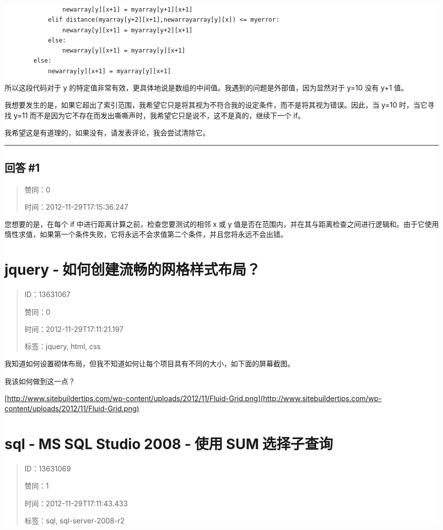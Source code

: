 ```
                newarray[y][x+1] = myarray[y+1][x+1]
            elif distance(myarray[y+2][x+1],newarrayarray[y][x]) <= myerror:
                newarray[y][x+1] = myarray[y+2][x+1]
            else:
                newarray[y][x+1] = myarray[y][x+1]
        else:
            newarray[y][x+1] = myarray[y][x+1] 
```

所以这段代码对于 y 的特定值非常有效，更具体地说是数组的中间值。我遇到的问题是外部值，因为显然对于 y=10 没有 y+1 值。

我想要发生的是，如果它超出了索引范围，我希望它只是将其视为不符合我的设定条件，而不是将其视为错误。因此，当 y=10 时，当它寻找 y=11 而不是因为它不存在而发出嘶嘶声时，我希望它只是说不，这不是真的，继续下一个 if。

我希望这是有道理的，如果没有，请发表评论，我会尝试清除它。

* * *

## 回答 #1

> 赞同：0
> 
> 时间：2012-11-29T17:15:36.247

您想要的是，在每个 if 中进行距离计算之前，检查您要测试的相邻 x 或 y 值是否在范围内，并在其与距离检查之间进行逻辑和。由于它使用惰性求值，如果第一个条件失败，它将永远不会求值第二个条件，并且您将永远不会出错。

# jquery - 如何创建流畅的网格样式布局？

> ID：13631067
> 
> 赞同：0
> 
> 时间：2012-11-29T17:11:21.197
> 
> 标签：jquery, html, css

我知道如何设置砌体布局，但我不知道如何让每个项目具有不同的大小，如下面的屏幕截图。

我该如何做到这一点？

[http://www.sitebuildertips.com/wp-content/uploads/2012/11/Fluid-Grid.png](http://www.sitebuildertips.com/wp-content/uploads/2012/11/Fluid-Grid.png)

# sql - MS SQL Studio 2008 - 使用 SUM 选择子查询

> ID：13631069
> 
> 赞同：1
> 
> 时间：2012-11-29T17:11:43.433
> 
> 标签：sql, sql-server-2008-r2

